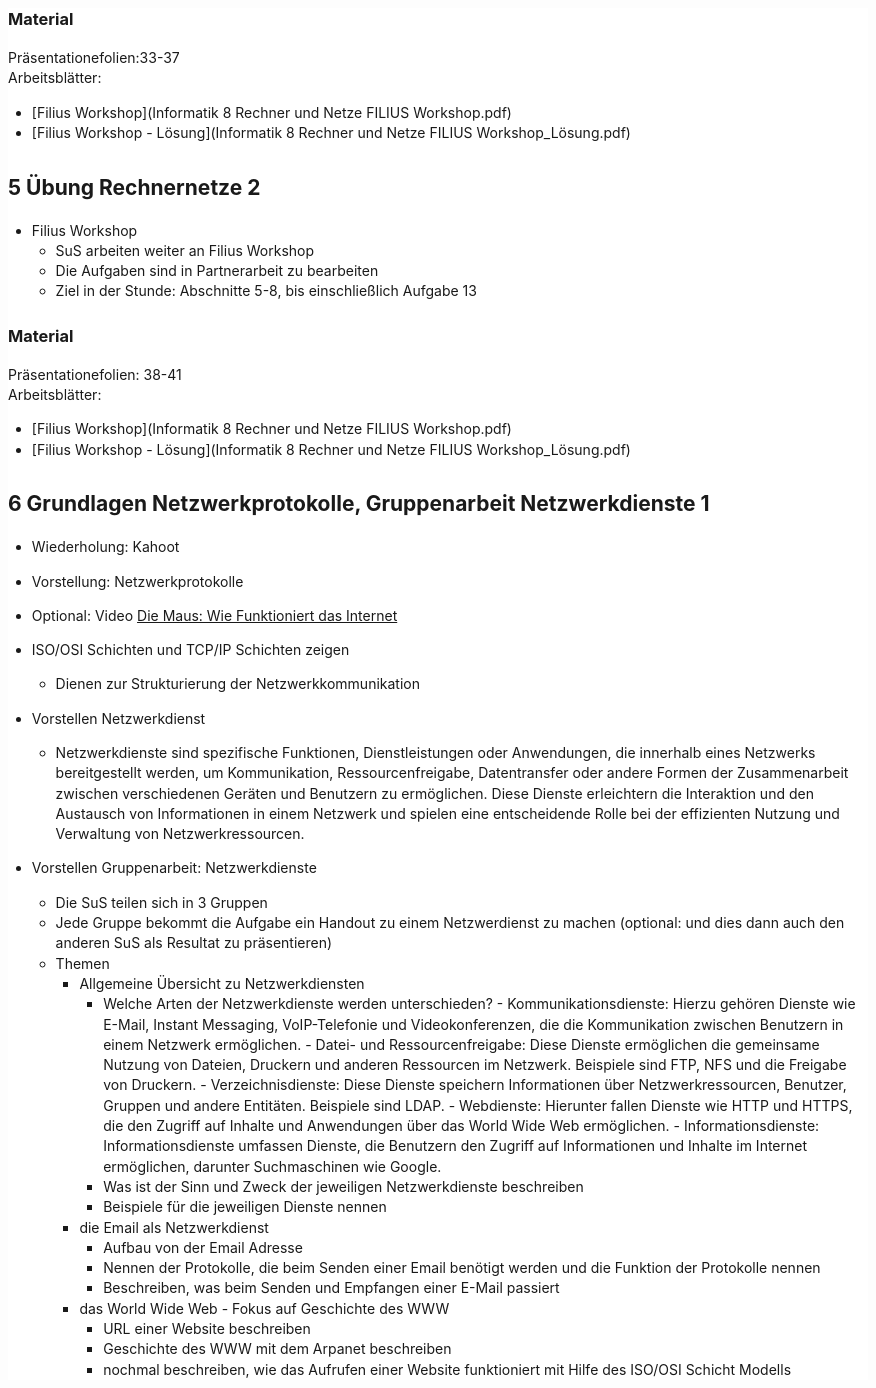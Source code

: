 ### Material 
Präsentationefolien:33-37 \
Arbeitsblätter:
- [Filius Workshop](Informatik 8 Rechner und Netze FILIUS Workshop.pdf)
- [Filius Workshop - Lösung](Informatik 8 Rechner und Netze FILIUS Workshop_Lösung.pdf)

## 5 Übung Rechnernetze 2
- Filius Workshop
	- SuS arbeiten weiter an Filius Workshop 
	- Die Aufgaben sind in Partnerarbeit zu bearbeiten
	- Ziel in der Stunde: Abschnitte 5-8, bis einschließlich Aufgabe 13
	
### Material 
Präsentationefolien: 38-41 \
Arbeitsblätter:
- [Filius Workshop](Informatik 8 Rechner und Netze FILIUS Workshop.pdf)
- [Filius Workshop - Lösung](Informatik 8 Rechner und Netze FILIUS Workshop_Lösung.pdf)

## 6 Grundlagen Netzwerkprotokolle, Gruppenarbeit Netzwerkdienste 1
- Wiederholung: Kahoot
- Vorstellung: Netzwerkprotokolle
- Optional: Video [Die Maus: Wie Funktioniert das Internet](https://www.youtube.com/watch?v=fpqhjEtznVk)
- ISO/OSI Schichten und TCP/IP Schichten zeigen
	- Dienen zur Strukturierung der Netzwerkkommunikation
- Vorstellen Netzwerkdienst
	- Netzwerkdienste sind spezifische Funktionen, Dienstleistungen oder Anwendungen, die innerhalb eines Netzwerks bereitgestellt werden, um Kommunikation, Ressourcenfreigabe, Datentransfer oder andere Formen der Zusammenarbeit zwischen verschiedenen Geräten und Benutzern zu ermöglichen. Diese Dienste erleichtern die Interaktion und den Austausch von Informationen in einem Netzwerk und spielen eine entscheidende Rolle bei der effizienten Nutzung und Verwaltung von Netzwerkressourcen.

- Vorstellen Gruppenarbeit: Netzwerkdienste
	- Die SuS teilen sich in 3 Gruppen
	- Jede Gruppe bekommt die Aufgabe ein Handout zu einem Netzwerdienst zu machen (optional: und dies dann auch den anderen SuS als Resultat  zu präsentieren)
	- Themen
		- Allgemeine Übersicht zu Netzwerkdiensten
			- Welche Arten der Netzwerkdienste werden unterschieden?
				   - Kommunikationsdienste: Hierzu gehören Dienste wie E-Mail, Instant Messaging, VoIP-Telefonie und Videokonferenzen, die die Kommunikation zwischen Benutzern in einem Netzwerk ermöglichen.
				   - Datei- und Ressourcenfreigabe: Diese Dienste ermöglichen die gemeinsame Nutzung von Dateien, Druckern und anderen Ressourcen im Netzwerk. Beispiele sind FTP, NFS und die Freigabe von Druckern.
				   - Verzeichnisdienste: Diese Dienste speichern Informationen über Netzwerkressourcen, Benutzer, Gruppen und andere Entitäten. Beispiele sind LDAP.
				   - Webdienste: Hierunter fallen Dienste wie HTTP und HTTPS, die den Zugriff auf Inhalte und Anwendungen über das World Wide Web ermöglichen.
				   - Informationsdienste: Informationsdienste umfassen Dienste, die Benutzern den Zugriff auf Informationen und Inhalte im Internet ermöglichen, darunter Suchmaschinen wie Google.
			- Was ist der Sinn und Zweck der jeweiligen Netzwerkdienste beschreiben
			- Beispiele für die jeweiligen Dienste nennen
		- die Email als Netzwerkdienst
			- Aufbau von der Email Adresse
			- Nennen der Protokolle, die beim Senden einer Email benötigt werden und die Funktion der Protokolle nennen
			- Beschreiben, was beim Senden und Empfangen einer E-Mail passiert
		- das World Wide Web - Fokus auf Geschichte des WWW
			- URL einer Website beschreiben
			- Geschichte des WWW mit dem Arpanet beschreiben
			- nochmal beschreiben, wie das Aufrufen einer Website funktioniert mit Hilfe des ISO/OSI Schicht Modells